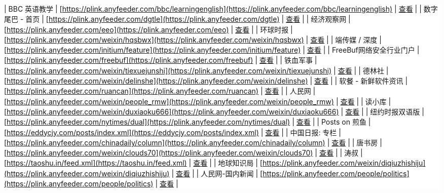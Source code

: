 | BBC 英语教学                                | [https://plink.anyfeeder.com/bbc/learningenglish](https://plink.anyfeeder.com/bbc/learningenglish)                                                                   | [查看](https://webfollow.cc/channel/plink.anyfeeder.com/bbc/learningenglish)                                  | 
| 数字尾巴 - 首页                               | [https://plink.anyfeeder.com/dgtle](https://plink.anyfeeder.com/dgtle)                                                                                               | [查看](https://webfollow.cc/channel/plink.anyfeeder.com/dgtle)                                                | 
| 经济观察网                                   | [https://plink.anyfeeder.com/eeo](https://plink.anyfeeder.com/eeo)                                                                                                   | [查看](https://webfollow.cc/channel/plink.anyfeeder.com/eeo)                                                  | 
| 环球时报                                    | [https://plink.anyfeeder.com/weixin/hqsbwx](https://plink.anyfeeder.com/weixin/hqsbwx)                                                                               | [查看](https://webfollow.cc/channel/plink.anyfeeder.com/weixin/hqsbwx)                                        | 
| 端传媒 / 深度                                | [https://plink.anyfeeder.com/initium/feature](https://plink.anyfeeder.com/initium/feature)                                                                           | [查看](https://webfollow.cc/channel/plink.anyfeeder.com/initium/feature)                                      | 
| FreeBuf网络安全行业门户                         | [https://plink.anyfeeder.com/freebuf](https://plink.anyfeeder.com/freebuf)                                                                                           | [查看](https://webfollow.cc/channel/plink.anyfeeder.com/freebuf)                                              | 
| 铁血军事                                    | [https://plink.anyfeeder.com/weixin/tiexuejunshi](https://plink.anyfeeder.com/weixin/tiexuejunshi)                                                                   | [查看](https://webfollow.cc/channel/plink.anyfeeder.com/weixin/tiexuejunshi)                                  | 
| 德林社                                     | [https://plink.anyfeeder.com/weixin/delinshe](https://plink.anyfeeder.com/weixin/delinshe)                                                                           | [查看](https://webfollow.cc/channel/plink.anyfeeder.com/weixin/delinshe)                                      | 
| 软餐 - 新鲜软件资讯                             | [https://plink.anyfeeder.com/ruancan](https://plink.anyfeeder.com/ruancan)                                                                                           | [查看](https://webfollow.cc/channel/plink.anyfeeder.com/ruancan)                                              | 
| 人民网                                     | [https://plink.anyfeeder.com/weixin/people_rmw](https://plink.anyfeeder.com/weixin/people_rmw)                                                                       | [查看](https://webfollow.cc/channel/plink.anyfeeder.com/weixin/people_rmw)                                    | 
| 读小库                                     | [https://plink.anyfeeder.com/weixin/duxiaoku666](https://plink.anyfeeder.com/weixin/duxiaoku666)                                                                     | [查看](https://webfollow.cc/channel/plink.anyfeeder.com/weixin/duxiaoku666)                                   | 
| 纽约时报双语版                                 | [https://plink.anyfeeder.com/nytimes/dual](https://plink.anyfeeder.com/nytimes/dual)                                                                                 | [查看](https://webfollow.cc/channel/plink.anyfeeder.com/nytimes/dual)                                         | 
| Posts on 煎鱼                             | [https://eddycjy.com/posts/index.xml](https://eddycjy.com/posts/index.xml)                                                                                           | [查看](https://webfollow.cc/channel/eddycjy.com/posts/index.xml)                                              | 
| 中国日报: 专栏                                | [https://plink.anyfeeder.com/chinadaily/column](https://plink.anyfeeder.com/chinadaily/column)                                                                       | [查看](https://webfollow.cc/channel/plink.anyfeeder.com/chinadaily/column)                                    | 
| 唐书房                                     | [https://plink.anyfeeder.com/weixin/clouds70](https://plink.anyfeeder.com/weixin/clouds70)                                                                           | [查看](https://webfollow.cc/channel/plink.anyfeeder.com/weixin/clouds70)                                      | 
| 涛叔                                      | [https://taoshu.in/feed.xml](https://taoshu.in/feed.xml)                                                                                                             | [查看](https://webfollow.cc/channel/taoshu.in/feed.xml)                                                       | 
| 地球知识局                                   | [https://plink.anyfeeder.com/weixin/diqiuzhishiju](https://plink.anyfeeder.com/weixin/diqiuzhishiju)                                                                 | [查看](https://webfollow.cc/channel/plink.anyfeeder.com/weixin/diqiuzhishiju)                                 | 
| 人民网-国内新闻                                | [https://plink.anyfeeder.com/people/politics](https://plink.anyfeeder.com/people/politics)                                                                           | [查看](https://webfollow.cc/channel/plink.anyfeeder.com/people/politics)                                      | 